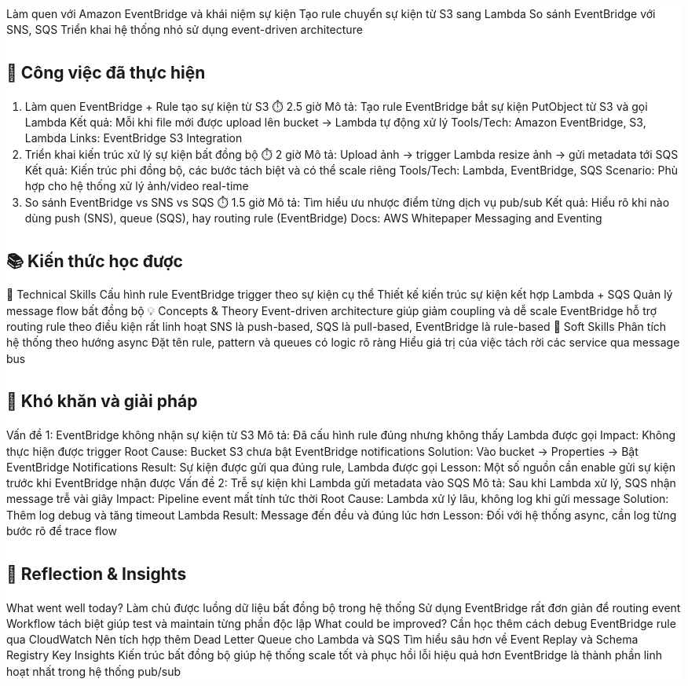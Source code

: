 Làm quen với Amazon EventBridge và khái niệm sự kiện
Tạo rule chuyển sự kiện từ S3 sang Lambda
So sánh EventBridge với SNS, SQS
Triển khai hệ thống nhỏ sử dụng event-driven architecture
## 💼 Công việc đã thực hiện
1. Làm quen EventBridge + Rule tạo sự kiện từ S3 ⏱️ 2.5 giờ
Mô tả: Tạo rule EventBridge bắt sự kiện PutObject từ S3 và gọi Lambda
Kết quả: Mỗi khi file mới được upload lên bucket → Lambda tự động xử lý
Tools/Tech: Amazon EventBridge, S3, Lambda
Links: EventBridge S3 Integration
2. Triển khai kiến trúc xử lý sự kiện bất đồng bộ ⏱️ 2 giờ
Mô tả: Upload ảnh → trigger Lambda resize ảnh → gửi metadata tới SQS
Kết quả: Kiến trúc phi đồng bộ, các bước tách biệt và có thể scale riêng
Tools/Tech: Lambda, EventBridge, SQS
Scenario: Phù hợp cho hệ thống xử lý ảnh/video real-time
3. So sánh EventBridge vs SNS vs SQS ⏱️ 1.5 giờ
Mô tả: Tìm hiểu ưu nhược điểm từng dịch vụ pub/sub
Kết quả: Hiểu rõ khi nào dùng push (SNS), queue (SQS), hay routing rule (EventBridge)
Docs: AWS Whitepaper Messaging and Eventing
## 📚 Kiến thức học được
🔧 Technical Skills
Cấu hình rule EventBridge trigger theo sự kiện cụ thể
Thiết kế kiến trúc sự kiện kết hợp Lambda + SQS
Quản lý message flow bất đồng bộ
💡 Concepts & Theory
Event-driven architecture giúp giảm coupling và dễ scale
EventBridge hỗ trợ routing rule theo điều kiện rất linh hoạt
SNS là push-based, SQS là pull-based, EventBridge là rule-based
🤝 Soft Skills
Phân tích hệ thống theo hướng async
Đặt tên rule, pattern và queues có logic rõ ràng
Hiểu giá trị của việc tách rời các service qua message bus
## 🚧 Khó khăn và giải pháp
Vấn đề 1: EventBridge không nhận sự kiện từ S3
Mô tả: Đã cấu hình rule đúng nhưng không thấy Lambda được gọi
Impact: Không thực hiện được trigger
Root Cause: Bucket S3 chưa bật EventBridge notifications
Solution: Vào bucket → Properties → Bật EventBridge Notifications
Result: Sự kiện được gửi qua đúng rule, Lambda được gọi
Lesson: Một số nguồn cần enable gửi sự kiện trước khi EventBridge nhận được
Vấn đề 2: Trễ sự kiện khi Lambda gửi metadata vào SQS
Mô tả: Sau khi Lambda xử lý, SQS nhận message trễ vài giây
Impact: Pipeline event mất tính tức thời
Root Cause: Lambda xử lý lâu, không log khi gửi message
Solution: Thêm log debug và tăng timeout Lambda
Result: Message đến đều và đúng lúc hơn
Lesson: Đối với hệ thống async, cần log từng bước rõ để trace flow
## 💭 Reflection & Insights
What went well today?
Làm chủ được luồng dữ liệu bất đồng bộ trong hệ thống
Sử dụng EventBridge rất đơn giản để routing event
Workflow tách biệt giúp test và maintain từng phần độc lập
What could be improved?
Cần học thêm cách debug EventBridge rule qua CloudWatch
Nên tích hợp thêm Dead Letter Queue cho Lambda và SQS
Tìm hiểu sâu hơn về Event Replay và Schema Registry
Key Insights
Kiến trúc bất đồng bộ giúp hệ thống scale tốt và phục hồi lỗi hiệu quả hơn
EventBridge là thành phần linh hoạt nhất trong hệ thống pub/sub